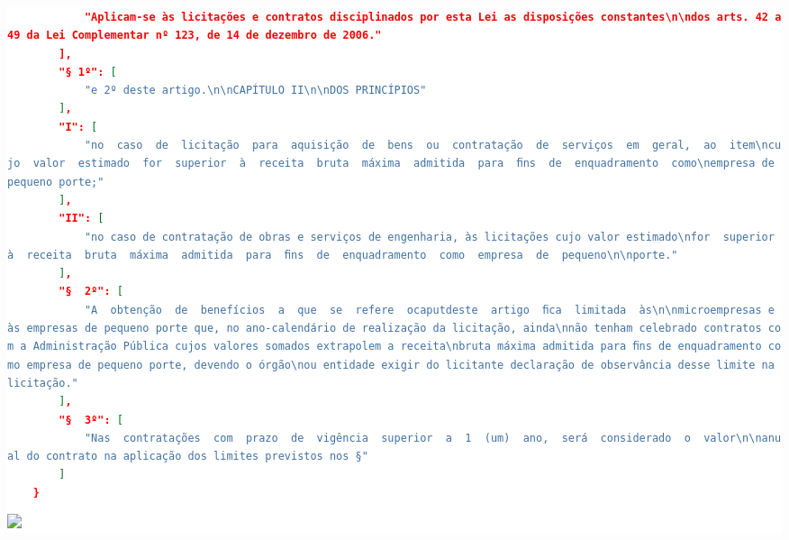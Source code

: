 ```json
            "Aplicam-se às licitações e contratos disciplinados por esta Lei as disposições constantes\n\ndos arts. 42 a 49 da Lei Complementar nº 123, de 14 de dezembro de 2006."
        ],
        "§ 1º": [
            "e 2º deste artigo.\n\nCAPÍTULO II\n\nDOS PRINCÍPIOS"
        ],
        "I": [
            "no  caso  de  licitação  para  aquisição  de  bens  ou  contratação  de  serviços  em  geral,  ao  item\ncujo  valor  estimado  for  superior  à  receita  bruta  máxima  admitida  para  ﬁns  de  enquadramento  como\nempresa de pequeno porte;"
        ],
        "II": [
            "no caso de contratação de obras e serviços de engenharia, às licitações cujo valor estimado\nfor  superior  à  receita  bruta  máxima  admitida  para  ﬁns  de  enquadramento  como  empresa  de  pequeno\n\nporte."
        ],
        "§  2º": [
            "A  obtenção  de  benefícios  a  que  se  refere  ocaputdeste  artigo  ﬁca  limitada  às\n\nmicroempresas e às empresas de pequeno porte que, no ano-calendário de realização da licitação, ainda\nnão tenham celebrado contratos com a Administração Pública cujos valores somados extrapolem a receita\nbruta máxima admitida para ﬁns de enquadramento como empresa de pequeno porte, devendo o órgão\nou entidade exigir do licitante declaração de observância desse limite na licitação."
        ],
        "§  3º": [
            "Nas  contratações  com  prazo  de  vigência  superior  a  1  (um)  ano,  será  considerado  o  valor\n\nanual do contrato na aplicação dos limites previstos nos §"
        ]
    }
```
<img width=100% src="https://capsule-render.vercel.app/api?type=waving&color=00494c&height=120&section=footer"/>
